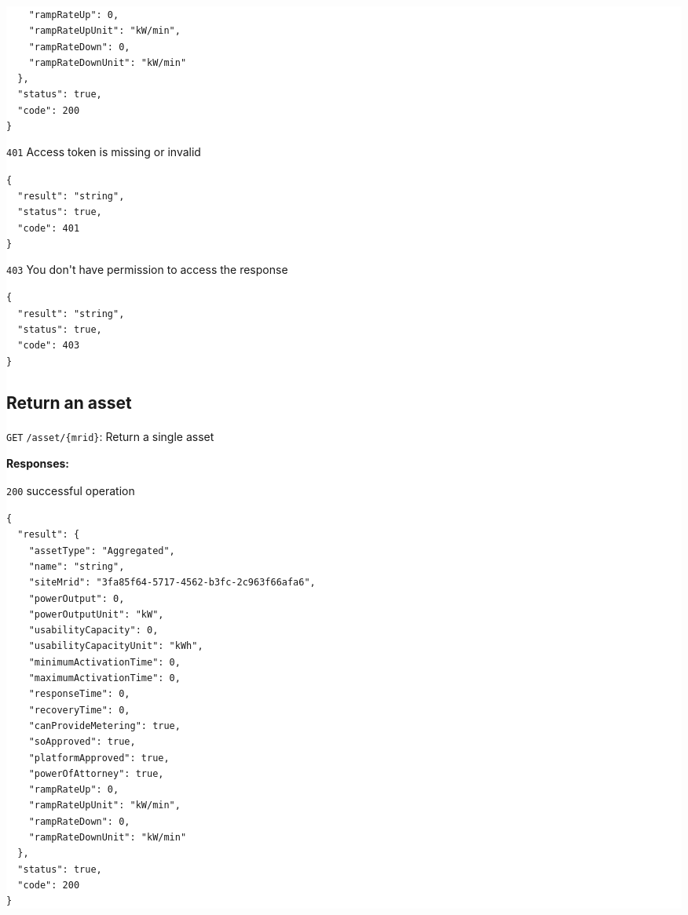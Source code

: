 ```
    "rampRateUp": 0,
    "rampRateUpUnit": "kW/min",
    "rampRateDown": 0,
    "rampRateDownUnit": "kW/min"
  },
  "status": true,
  "code": 200
}
```

`401` Access token is missing or invalid
```
{
  "result": "string",
  "status": true,
  "code": 401
}
```

`403` You don't have permission to access the response
```
{
  "result": "string",
  "status": true,
  "code": 403
}
```

## Return an asset
`GET` `/asset/{mrid}`: Return  a single asset

**Responses:**

`200` successful operation
```
{
  "result": {
    "assetType": "Aggregated",
    "name": "string",
    "siteMrid": "3fa85f64-5717-4562-b3fc-2c963f66afa6",
    "powerOutput": 0,
    "powerOutputUnit": "kW",
    "usabilityCapacity": 0,
    "usabilityCapacityUnit": "kWh",
    "minimumActivationTime": 0,
    "maximumActivationTime": 0,
    "responseTime": 0,
    "recoveryTime": 0,
    "canProvideMetering": true,
    "soApproved": true,
    "platformApproved": true,
    "powerOfAttorney": true,
    "rampRateUp": 0,
    "rampRateUpUnit": "kW/min",
    "rampRateDown": 0,
    "rampRateDownUnit": "kW/min"
  },
  "status": true,
  "code": 200
}
```
